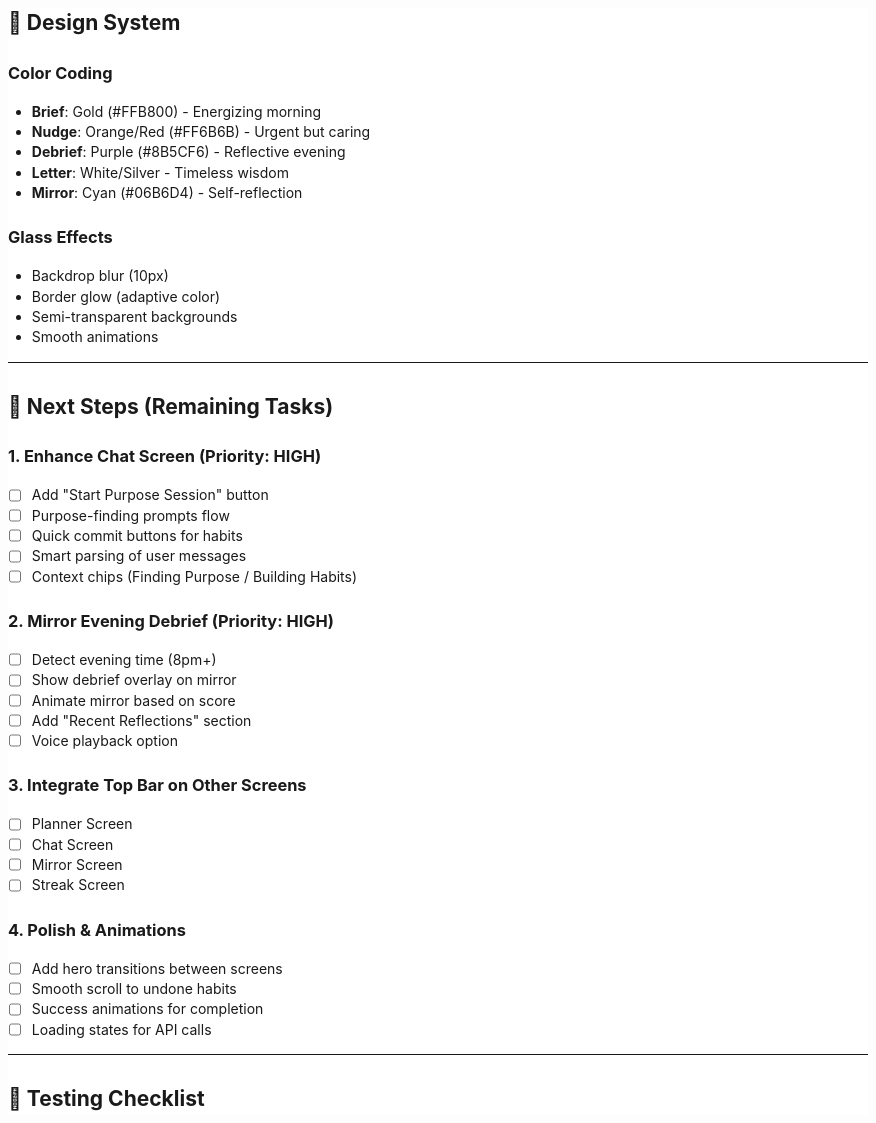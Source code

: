 
## 🎨 **Design System**

### **Color Coding**
- **Brief**: Gold (#FFB800) - Energizing morning
- **Nudge**: Orange/Red (#FF6B6B) - Urgent but caring
- **Debrief**: Purple (#8B5CF6) - Reflective evening
- **Letter**: White/Silver - Timeless wisdom
- **Mirror**: Cyan (#06B6D4) - Self-reflection

### **Glass Effects**
- Backdrop blur (10px)
- Border glow (adaptive color)
- Semi-transparent backgrounds
- Smooth animations

---

## 🚀 **Next Steps (Remaining Tasks)**

### **1. Enhance Chat Screen** (Priority: HIGH)
- [ ] Add "Start Purpose Session" button
- [ ] Purpose-finding prompts flow
- [ ] Quick commit buttons for habits
- [ ] Smart parsing of user messages
- [ ] Context chips (Finding Purpose / Building Habits)

### **2. Mirror Evening Debrief** (Priority: HIGH)
- [ ] Detect evening time (8pm+)
- [ ] Show debrief overlay on mirror
- [ ] Animate mirror based on score
- [ ] Add "Recent Reflections" section
- [ ] Voice playback option

### **3. Integrate Top Bar on Other Screens**
- [ ] Planner Screen
- [ ] Chat Screen  
- [ ] Mirror Screen
- [ ] Streak Screen

### **4. Polish & Animations**
- [ ] Add hero transitions between screens
- [ ] Smooth scroll to undone habits
- [ ] Success animations for completion
- [ ] Loading states for API calls

---

## 🧪 **Testing Checklist**
